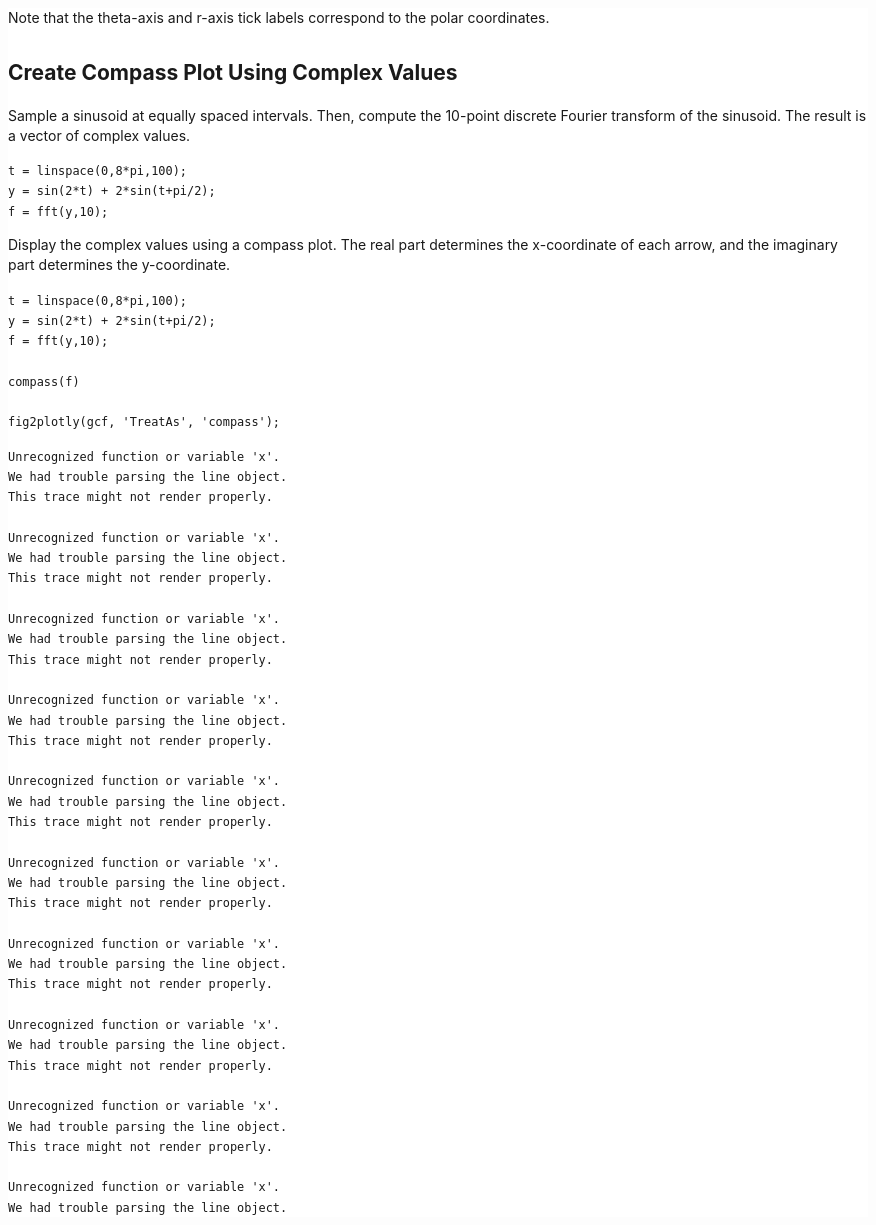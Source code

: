 
Note that the theta-axis and r-axis tick labels correspond to the polar coordinates.



## Create Compass Plot Using Complex Values

Sample a sinusoid at equally spaced intervals. Then, compute the 10-point discrete Fourier transform of the sinusoid. The result is a vector of complex values.

```{matlab}
t = linspace(0,8*pi,100);
y = sin(2*t) + 2*sin(t+pi/2);
f = fft(y,10);
```

Display the complex values using a compass plot. The real part determines the x-coordinate of each arrow, and the imaginary part determines the y-coordinate.

```{matlab}
t = linspace(0,8*pi,100);
y = sin(2*t) + 2*sin(t+pi/2);
f = fft(y,10);

compass(f)

fig2plotly(gcf, 'TreatAs', 'compass');
```
```
Unrecognized function or variable 'x'.
We had trouble parsing the line object.
This trace might not render properly.

Unrecognized function or variable 'x'.
We had trouble parsing the line object.
This trace might not render properly.

Unrecognized function or variable 'x'.
We had trouble parsing the line object.
This trace might not render properly.

Unrecognized function or variable 'x'.
We had trouble parsing the line object.
This trace might not render properly.

Unrecognized function or variable 'x'.
We had trouble parsing the line object.
This trace might not render properly.

Unrecognized function or variable 'x'.
We had trouble parsing the line object.
This trace might not render properly.

Unrecognized function or variable 'x'.
We had trouble parsing the line object.
This trace might not render properly.

Unrecognized function or variable 'x'.
We had trouble parsing the line object.
This trace might not render properly.

Unrecognized function or variable 'x'.
We had trouble parsing the line object.
This trace might not render properly.

Unrecognized function or variable 'x'.
We had trouble parsing the line object.
```